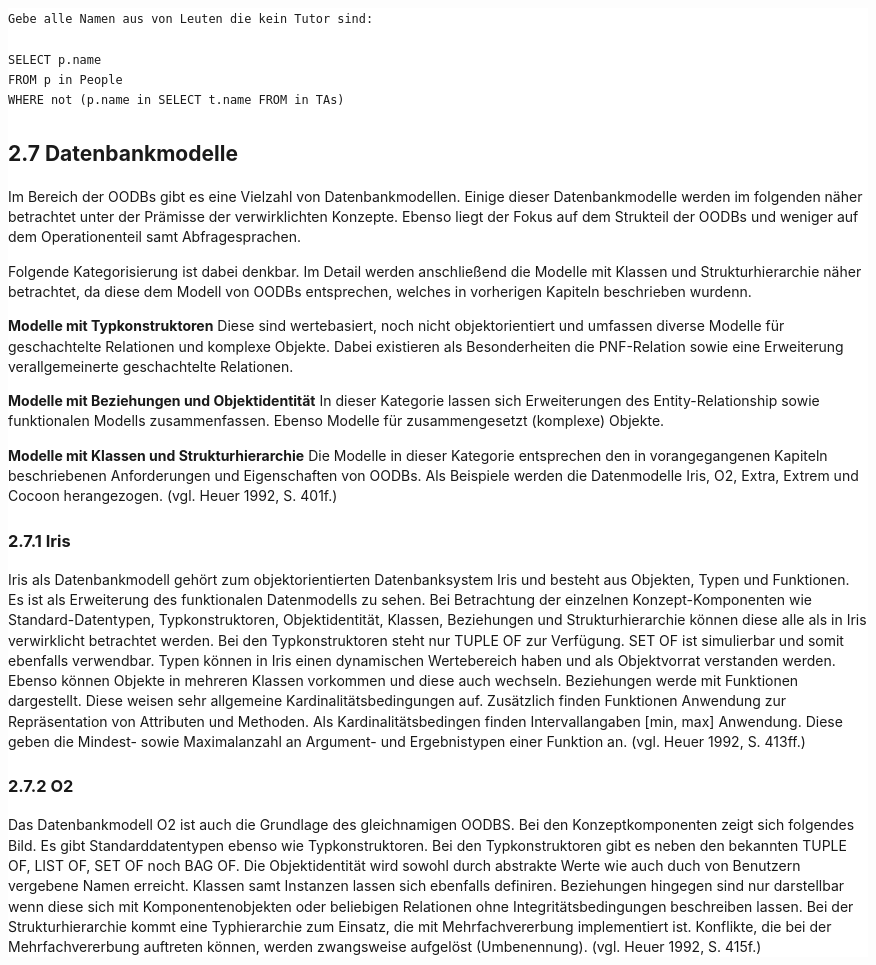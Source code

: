 ```
Gebe alle Namen aus von Leuten die kein Tutor sind:

SELECT p.name
FROM p in People
WHERE not (p.name in SELECT t.name FROM in TAs)
```


## 2.7 Datenbankmodelle
Im Bereich der OODBs gibt es eine Vielzahl von Datenbankmodellen. Einige dieser Datenbankmodelle werden im folgenden näher betrachtet unter der Prämisse der verwirklichten Konzepte. Ebenso liegt der Fokus auf dem Strukteil der OODBs und weniger auf dem Operationenteil samt Abfragesprachen.

Folgende Kategorisierung ist dabei denkbar. Im Detail werden anschließend die Modelle mit Klassen und Strukturhierarchie näher betrachtet, da diese dem Modell von OODBs entsprechen, welches in vorherigen Kapiteln beschrieben wurdenn.


**Modelle mit Typkonstruktoren** Diese sind wertebasiert, noch nicht objektorientiert und umfassen diverse Modelle für geschachtelte Relationen und komplexe Objekte. Dabei existieren als Besonderheiten die PNF-Relation sowie eine Erweiterung verallgemeinerte geschachtelte Relationen.

**Modelle mit Beziehungen und Objektidentität** In dieser Kategorie lassen sich Erweiterungen des Entity-Relationship sowie funktionalen Modells zusammenfassen. Ebenso Modelle für zusammengesetzt (komplexe) Objekte.

**Modelle mit Klassen und Strukturhierarchie** Die Modelle in dieser Kategorie entsprechen den in vorangegangenen Kapiteln beschriebenen Anforderungen und Eigenschaften von OODBs. Als Beispiele werden die Datenmodelle Iris, O2, Extra, Extrem und Cocoon herangezogen.
(vgl. Heuer 1992, S. 401f.)

### 2.7.1 Iris
Iris als Datenbankmodell gehört zum objektorientierten Datenbanksystem Iris und besteht aus Objekten, Typen und Funktionen. Es ist als Erweiterung des funktionalen Datenmodells zu sehen. Bei Betrachtung der einzelnen Konzept-Komponenten wie Standard-Datentypen, Typkonstruktoren, Objektidentität, Klassen, Beziehungen und Strukturhierarchie können diese alle als in Iris verwirklicht betrachtet werden. Bei den Typkonstruktoren steht nur TUPLE OF zur Verfügung. SET OF ist simulierbar und somit ebenfalls verwendbar.
Typen können in Iris einen dynamischen Wertebereich haben und als Objektvorrat verstanden werden. Ebenso können Objekte in mehreren Klassen vorkommen und diese auch wechseln. Beziehungen werde mit Funktionen dargestellt. Diese weisen  sehr allgemeine Kardinalitätsbedingungen auf. Zusätzlich finden Funktionen Anwendung zur Repräsentation von Attributen und Methoden. Als Kardinalitätsbedingen finden Intervallangaben [min, max] Anwendung. Diese geben die Mindest- sowie Maximalanzahl an Argument- und Ergebnistypen einer Funktion an. (vgl. Heuer 1992, S. 413ff.)

### 2.7.2 O2
Das Datenbankmodell O2 ist auch die Grundlage des gleichnamigen OODBS. Bei den Konzeptkomponenten zeigt sich folgendes Bild. Es gibt Standarddatentypen ebenso wie Typkonstruktoren. Bei den Typkonstruktoren gibt es neben den bekannten TUPLE OF, LIST OF, SET OF noch BAG OF. Die Objektidentität  wird sowohl durch abstrakte Werte wie auch duch von Benutzern vergebene Namen erreicht. Klassen samt Instanzen lassen sich ebenfalls definiren. Beziehungen hingegen sind nur darstellbar wenn diese sich mit Komponentenobjekten oder beliebigen Relationen ohne Integritätsbedingungen beschreiben lassen. Bei der Strukturhierarchie kommt eine Typhierarchie zum Einsatz, die mit Mehrfachvererbung implementiert ist. Konflikte, die bei der Mehrfachvererbung auftreten können, werden zwangsweise aufgelöst (Umbenennung). (vgl. Heuer 1992, S. 415f.)
